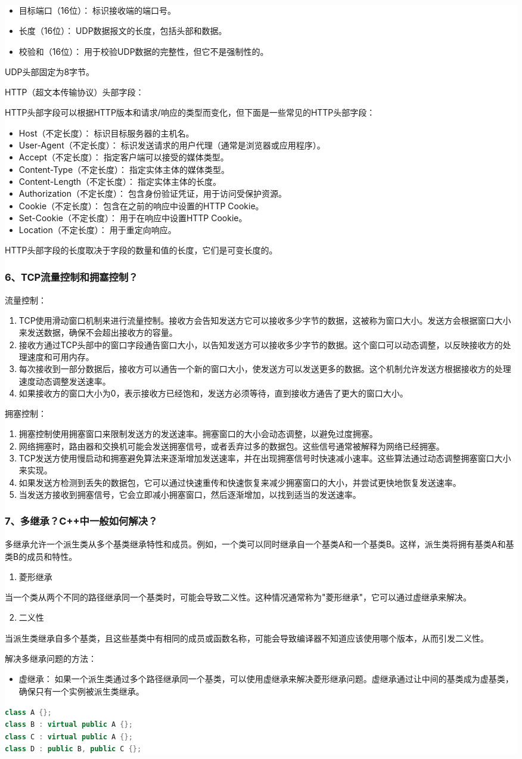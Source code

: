    - 目标端口（16位）： 标识接收端的端口号。

   - 长度（16位）： UDP数据报文的长度，包括头部和数据。

   - 校验和（16位）： 用于校验UDP数据的完整性，但它不是强制性的。

UDP头部固定为8字节。

HTTP（超文本传输协议）头部字段：

HTTP头部字段可以根据HTTP版本和请求/响应的类型而变化，但下面是一些常见的HTTP头部字段：

- Host（不定长度）： 标识目标服务器的主机名。
- User-Agent（不定长度）： 标识发送请求的用户代理（通常是浏览器或应用程序）。
- Accept（不定长度）： 指定客户端可以接受的媒体类型。
- Content-Type（不定长度）： 指定实体主体的媒体类型。
- Content-Length（不定长度）： 指定实体主体的长度。
- Authorization（不定长度）： 包含身份验证凭证，用于访问受保护资源。
- Cookie（不定长度）： 包含在之前的响应中设置的HTTP Cookie。
- Set-Cookie（不定长度）： 用于在响应中设置HTTP Cookie。
- Location（不定长度）： 用于重定向响应。

HTTP头部字段的长度取决于字段的数量和值的长度，它们是可变长度的。

### 6、TCP流量控制和拥塞控制？

流量控制：

1. TCP使用滑动窗口机制来进行流量控制。接收方会告知发送方它可以接收多少字节的数据，这被称为窗口大小。发送方会根据窗口大小来发送数据，确保不会超出接收方的容量。
2. 接收方通过TCP头部中的窗口字段通告窗口大小，以告知发送方可以接收多少字节的数据。这个窗口可以动态调整，以反映接收方的处理速度和可用内存。
3. 每次接收到一部分数据后，接收方可以通告一个新的窗口大小，使发送方可以发送更多的数据。这个机制允许发送方根据接收方的处理速度动态调整发送速率。
4.  如果接收方的窗口大小为0，表示接收方已经饱和，发送方必须等待，直到接收方通告了更大的窗口大小。

拥塞控制：

1. 拥塞控制使用拥塞窗口来限制发送方的发送速率。拥塞窗口的大小会动态调整，以避免过度拥塞。
2. 网络拥塞时，路由器和交换机可能会发送拥塞信号，或者丢弃过多的数据包。这些信号通常被解释为网络已经拥塞。
3. TCP发送方使用慢启动和拥塞避免算法来逐渐增加发送速率，并在出现拥塞信号时快速减小速率。这些算法通过动态调整拥塞窗口大小来实现。
4. 如果发送方检测到丢失的数据包，它可以通过快速重传和快速恢复来减少拥塞窗口的大小，并尝试更快地恢复发送速率。
5. 当发送方接收到拥塞信号，它会立即减小拥塞窗口，然后逐渐增加，以找到适当的发送速率。

### 7、多继承？C++中一般如何解决？

多继承允许一个派生类从多个基类继承特性和成员。例如，一个类可以同时继承自一个基类A和一个基类B。这样，派生类将拥有基类A和基类B的成员和特性。

1. 菱形继承

当一个类从两个不同的路径继承同一个基类时，可能会导致二义性。这种情况通常称为"菱形继承"，它可以通过虚继承来解决。

2. 二义性

当派生类继承自多个基类，且这些基类中有相同的成员或函数名称，可能会导致编译器不知道应该使用哪个版本，从而引发二义性。

解决多继承问题的方法：

- 虚继承： 如果一个派生类通过多个路径继承同一个基类，可以使用虚继承来解决菱形继承问题。虚继承通过让中间的基类成为虚基类，确保只有一个实例被派生类继承。

```c++
class A {};
class B : virtual public A {};
class C : virtual public A {};
class D : public B, public C {};
```
